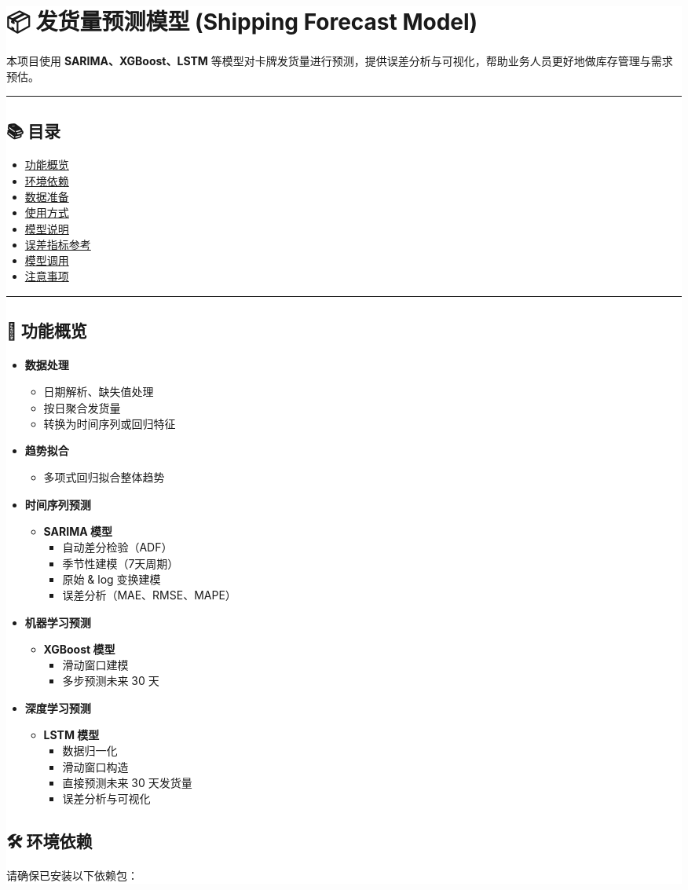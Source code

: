# 📦 发货量预测模型 (Shipping Forecast Model)

本项目使用 **SARIMA、XGBoost、LSTM** 等模型对卡牌发货量进行预测，提供误差分析与可视化，帮助业务人员更好地做库存管理与需求预估。


---

## 📚 目录

- [功能概览](#-功能概览)
- [环境依赖](#️-环境依赖)
- [数据准备](#-数据准备)
- [使用方式](#-使用方式)
- [模型说明](#-模型说明)
- [误差指标参考](#-误差指标参考)
- [模型调用](#-模型调用)
- [注意事项](#-注意事项)

---

## 🚀 功能概览

- **数据处理**
  - 日期解析、缺失值处理
  - 按日聚合发货量
  - 转换为时间序列或回归特征  

- **趋势拟合**
  - 多项式回归拟合整体趋势  

- **时间序列预测**
  - **SARIMA 模型**
    - 自动差分检验（ADF）
    - 季节性建模（7天周期）
    - 原始 & log 变换建模
    - 误差分析（MAE、RMSE、MAPE）  

- **机器学习预测**
  - **XGBoost 模型**
    - 滑动窗口建模
    - 多步预测未来 30 天  

- **深度学习预测**
  - **LSTM 模型**
    - 数据归一化
    - 滑动窗口构造
    - 直接预测未来 30 天发货量
    - 误差分析与可视化  


## 🛠️ 环境依赖

请确保已安装以下依赖包：
